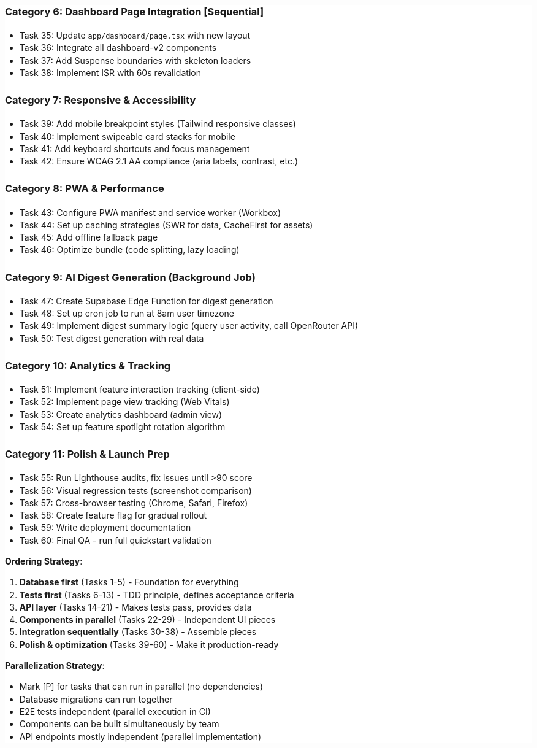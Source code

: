 ### Category 6: Dashboard Page Integration [Sequential]
- Task 35: Update `app/dashboard/page.tsx` with new layout
- Task 36: Integrate all dashboard-v2 components
- Task 37: Add Suspense boundaries with skeleton loaders
- Task 38: Implement ISR with 60s revalidation

### Category 7: Responsive & Accessibility
- Task 39: Add mobile breakpoint styles (Tailwind responsive classes)
- Task 40: Implement swipeable card stacks for mobile
- Task 41: Add keyboard shortcuts and focus management
- Task 42: Ensure WCAG 2.1 AA compliance (aria labels, contrast, etc.)

### Category 8: PWA & Performance
- Task 43: Configure PWA manifest and service worker (Workbox)
- Task 44: Set up caching strategies (SWR for data, CacheFirst for assets)
- Task 45: Add offline fallback page
- Task 46: Optimize bundle (code splitting, lazy loading)

### Category 9: AI Digest Generation (Background Job)
- Task 47: Create Supabase Edge Function for digest generation
- Task 48: Set up cron job to run at 8am user timezone
- Task 49: Implement digest summary logic (query user activity, call OpenRouter API)
- Task 50: Test digest generation with real data

### Category 10: Analytics & Tracking
- Task 51: Implement feature interaction tracking (client-side)
- Task 52: Implement page view tracking (Web Vitals)
- Task 53: Create analytics dashboard (admin view)
- Task 54: Set up feature spotlight rotation algorithm

### Category 11: Polish & Launch Prep
- Task 55: Run Lighthouse audits, fix issues until >90 score
- Task 56: Visual regression tests (screenshot comparison)
- Task 57: Cross-browser testing (Chrome, Safari, Firefox)
- Task 58: Create feature flag for gradual rollout
- Task 59: Write deployment documentation
- Task 60: Final QA - run full quickstart validation

**Ordering Strategy**:
1. **Database first** (Tasks 1-5) - Foundation for everything
2. **Tests first** (Tasks 6-13) - TDD principle, defines acceptance criteria
3. **API layer** (Tasks 14-21) - Makes tests pass, provides data
4. **Components in parallel** (Tasks 22-29) - Independent UI pieces
5. **Integration sequentially** (Tasks 30-38) - Assemble pieces
6. **Polish & optimization** (Tasks 39-60) - Make it production-ready

**Parallelization Strategy**:
- Mark [P] for tasks that can run in parallel (no dependencies)
- Database migrations can run together
- E2E tests independent (parallel execution in CI)
- Components can be built simultaneously by team
- API endpoints mostly independent (parallel implementation)
